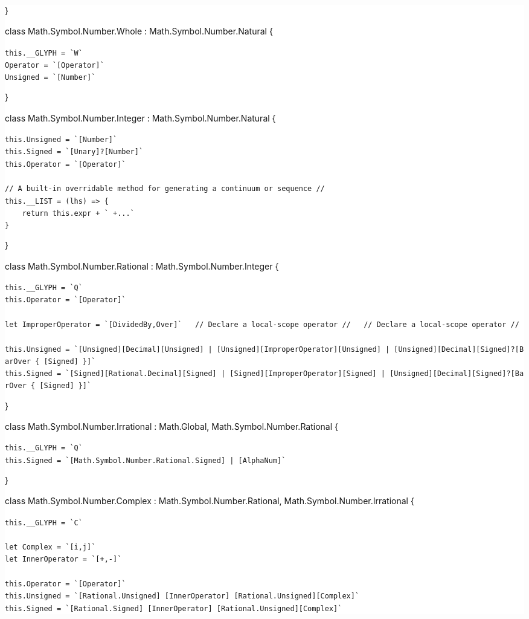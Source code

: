 }

class Math.Symbol.Number.Whole : Math.Symbol.Number.Natural {

    this.__GLYPH = `W`
    Operator = `[Operator]`
    Unsigned = `[Number]`

}

class Math.Symbol.Number.Integer : Math.Symbol.Number.Natural {

    this.Unsigned = `[Number]`
    this.Signed = `[Unary]?[Number]`
    this.Operator = `[Operator]`
    
    // A built-in overridable method for generating a continuum or sequence //
    this.__LIST = (lhs) => {
        return this.expr + ` +...` 
    }

}

class Math.Symbol.Number.Rational : Math.Symbol.Number.Integer {

    this.__GLYPH = `Q`
    this.Operator = `[Operator]`
    
    let ImproperOperator = `[DividedBy,Over]`   // Declare a local-scope operator //   // Declare a local-scope operator //
    
    this.Unsigned = `[Unsigned][Decimal][Unsigned] | [Unsigned][ImproperOperator][Unsigned] | [Unsigned][Decimal][Signed]?[BarOver { [Signed] }]`
    this.Signed = `[Signed][Rational.Decimal][Signed] | [Signed][ImproperOperator][Signed] | [Unsigned][Decimal][Signed]?[BarOver { [Signed] }]`

}

class Math.Symbol.Number.Irrational : 
    Math.Global, 
    Math.Symbol.Number.Rational 
{

    this.__GLYPH = `Q`
    this.Signed = `[Math.Symbol.Number.Rational.Signed] | [AlphaNum]`

}

class Math.Symbol.Number.Complex : 
    Math.Symbol.Number.Rational, 
    Math.Symbol.Number.Irrational 
{

    this.__GLYPH = `C`
    
    let Complex = `[i,j]`
    let InnerOperator = `[+,-]`
    
    this.Operator = `[Operator]`
    this.Unsigned = `[Rational.Unsigned] [InnerOperator] [Rational.Unsigned][Complex]`
    this.Signed = `[Rational.Signed] [InnerOperator] [Rational.Unsigned][Complex]`
